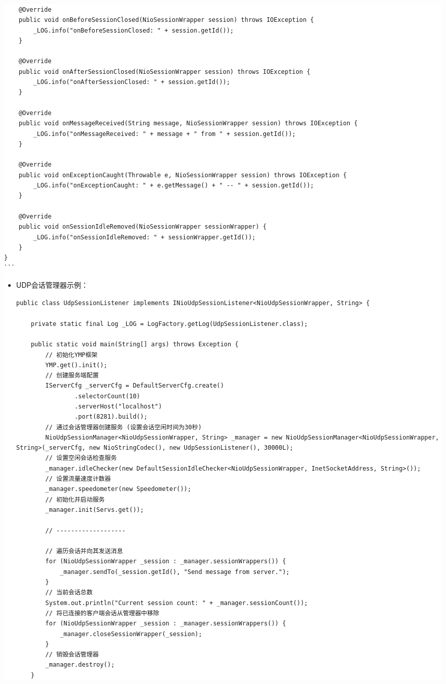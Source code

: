         @Override
        public void onBeforeSessionClosed(NioSessionWrapper session) throws IOException {
            _LOG.info("onBeforeSessionClosed: " + session.getId());
        }
    
        @Override
        public void onAfterSessionClosed(NioSessionWrapper session) throws IOException {
            _LOG.info("onAfterSessionClosed: " + session.getId());
        }
    
        @Override
        public void onMessageReceived(String message, NioSessionWrapper session) throws IOException {
            _LOG.info("onMessageReceived: " + message + " from " + session.getId());
        }
    
        @Override
        public void onExceptionCaught(Throwable e, NioSessionWrapper session) throws IOException {
            _LOG.info("onExceptionCaught: " + e.getMessage() + " -- " + session.getId());
        }
    
        @Override
        public void onSessionIdleRemoved(NioSessionWrapper sessionWrapper) {
            _LOG.info("onSessionIdleRemoved: " + sessionWrapper.getId());
        }
    }
    ```

- UDP会话管理器示例：

    ```
    public class UdpSessionListener implements INioUdpSessionListener<NioUdpSessionWrapper, String> {
    
        private static final Log _LOG = LogFactory.getLog(UdpSessionListener.class);
    
        public static void main(String[] args) throws Exception {
            // 初始化YMP框架
            YMP.get().init();
            // 创建服务端配置
            IServerCfg _serverCfg = DefaultServerCfg.create()
                    .selectorCount(10)
                    .serverHost("localhost")
                    .port(8281).build();
            // 通过会话管理器创建服务 (设置会话空闲时间为30秒)
            NioUdpSessionManager<NioUdpSessionWrapper, String> _manager = new NioUdpSessionManager<NioUdpSessionWrapper, String>(_serverCfg, new NioStringCodec(), new UdpSessionListener(), 30000L);
            // 设置空闲会话检查服务
            _manager.idleChecker(new DefaultSessionIdleChecker<NioUdpSessionWrapper, InetSocketAddress, String>());
            // 设置流量速度计数器
            _manager.speedometer(new Speedometer());
            // 初始化并启动服务
            _manager.init(Servs.get());
    
            // -------------------
    
            // 遍历会话并向其发送消息
            for (NioUdpSessionWrapper _session : _manager.sessionWrappers()) {
                _manager.sendTo(_session.getId(), "Send message from server.");
            }
            // 当前会话总数
            System.out.println("Current session count: " + _manager.sessionCount());
            // 将已连接的客户端会话从管理器中移除
            for (NioUdpSessionWrapper _session : _manager.sessionWrappers()) {
                _manager.closeSessionWrapper(_session);
            }
            // 销毁会话管理器
            _manager.destroy();
        }